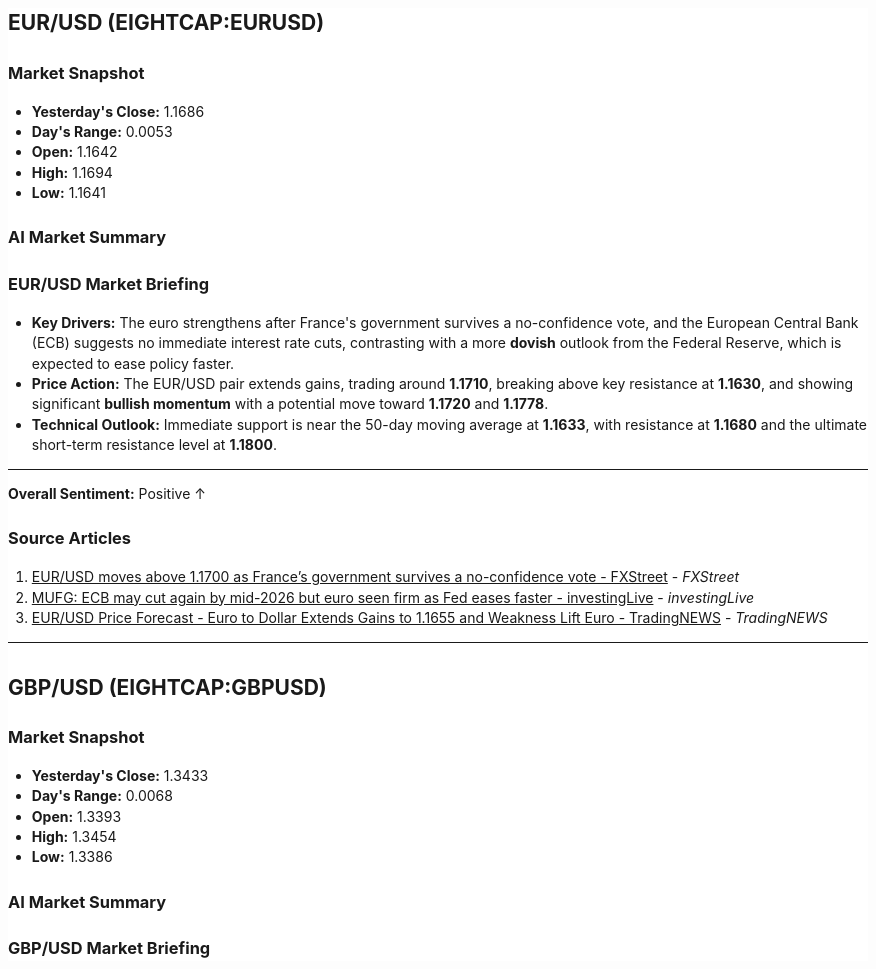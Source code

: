 
## EUR/USD (EIGHTCAP:EURUSD)

### Market Snapshot
* **Yesterday's Close:** 1.1686
* **Day's Range:** 0.0053
* **Open:** 1.1642
* **High:** 1.1694
* **Low:** 1.1641

### AI Market Summary
### EUR/USD Market Briefing

* **Key Drivers:** The euro strengthens after France's government survives a no-confidence vote, and the European Central Bank (ECB) suggests no immediate interest rate cuts, contrasting with a more **dovish** outlook from the Federal Reserve, which is expected to ease policy faster.
* **Price Action:** The EUR/USD pair extends gains, trading around **1.1710**, breaking above key resistance at **1.1630**, and showing significant **bullish momentum** with a potential move toward **1.1720** and **1.1778**.
* **Technical Outlook:** Immediate support is near the 50-day moving average at **1.1633**, with resistance at **1.1680** and the ultimate short-term resistance level at **1.1800**.

---
**Overall Sentiment:** Positive ↑

### Source Articles
1. [EUR/USD moves above 1.1700 as France’s government survives a no-confidence vote - FXStreet](https://www.fxstreet.com/news/eur-usd-moves-above-11700-as-frances-government-survives-a-no-confidence-vote-202510170348) - *FXStreet*
2. [MUFG: ECB may cut again by mid-2026 but euro seen firm as Fed eases faster - investingLive](https://investinglive.com/centralbank/mufg-ecb-may-cut-again-by-mid-2026-but-euro-seen-firm-as-fed-eases-faster-20251017/) - *investingLive*
3. [EUR/USD Price Forecast - Euro to Dollar Extends Gains to 1.1655 and Weakness Lift Euro - TradingNEWS](https://www.tradingnews.com/news/eur-usd-price-forecast-euro-to-dollar-extends-gains-to-11655) - *TradingNEWS*

---

## GBP/USD (EIGHTCAP:GBPUSD)

### Market Snapshot
* **Yesterday's Close:** 1.3433
* **Day's Range:** 0.0068
* **Open:** 1.3393
* **High:** 1.3454
* **Low:** 1.3386

### AI Market Summary
### GBP/USD Market Briefing
